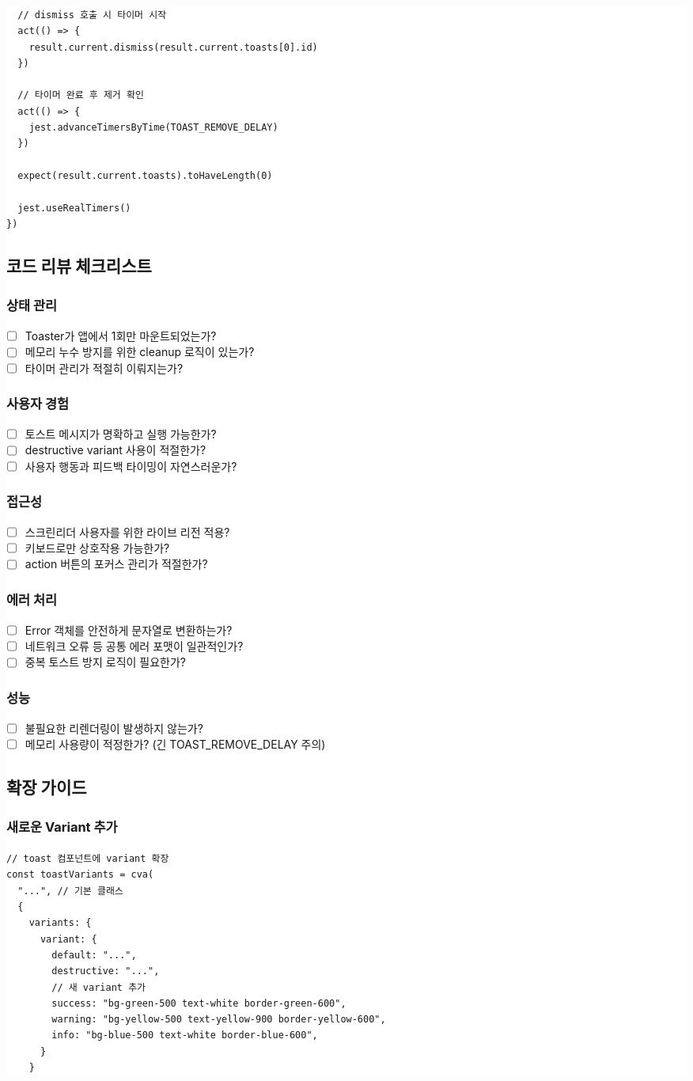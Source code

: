 ```tsx
  // dismiss 호출 시 타이머 시작
  act(() => {
    result.current.dismiss(result.current.toasts[0].id)
  })
  
  // 타이머 완료 후 제거 확인
  act(() => {
    jest.advanceTimersByTime(TOAST_REMOVE_DELAY)
  })
  
  expect(result.current.toasts).toHaveLength(0)
  
  jest.useRealTimers()
})
```

## 코드 리뷰 체크리스트

### 상태 관리
- [ ] Toaster가 앱에서 1회만 마운트되었는가?
- [ ] 메모리 누수 방지를 위한 cleanup 로직이 있는가?
- [ ] 타이머 관리가 적절히 이뤄지는가?

### 사용자 경험
- [ ] 토스트 메시지가 명확하고 실행 가능한가?
- [ ] destructive variant 사용이 적절한가?
- [ ] 사용자 행동과 피드백 타이밍이 자연스러운가?

### 접근성
- [ ] 스크린리더 사용자를 위한 라이브 리전 적용?
- [ ] 키보드로만 상호작용 가능한가?
- [ ] action 버튼의 포커스 관리가 적절한가?

### 에러 처리
- [ ] Error 객체를 안전하게 문자열로 변환하는가?
- [ ] 네트워크 오류 등 공통 에러 포맷이 일관적인가?
- [ ] 중복 토스트 방지 로직이 필요한가?

### 성능
- [ ] 불필요한 리렌더링이 발생하지 않는가?
- [ ] 메모리 사용량이 적정한가? (긴 TOAST_REMOVE_DELAY 주의)

## 확장 가이드

### 새로운 Variant 추가
```tsx
// toast 컴포넌트에 variant 확장
const toastVariants = cva(
  "...", // 기본 클래스
  {
    variants: {
      variant: {
        default: "...",
        destructive: "...",
        // 새 variant 추가
        success: "bg-green-500 text-white border-green-600",
        warning: "bg-yellow-500 text-yellow-900 border-yellow-600",
        info: "bg-blue-500 text-white border-blue-600",
      }
    }
```
